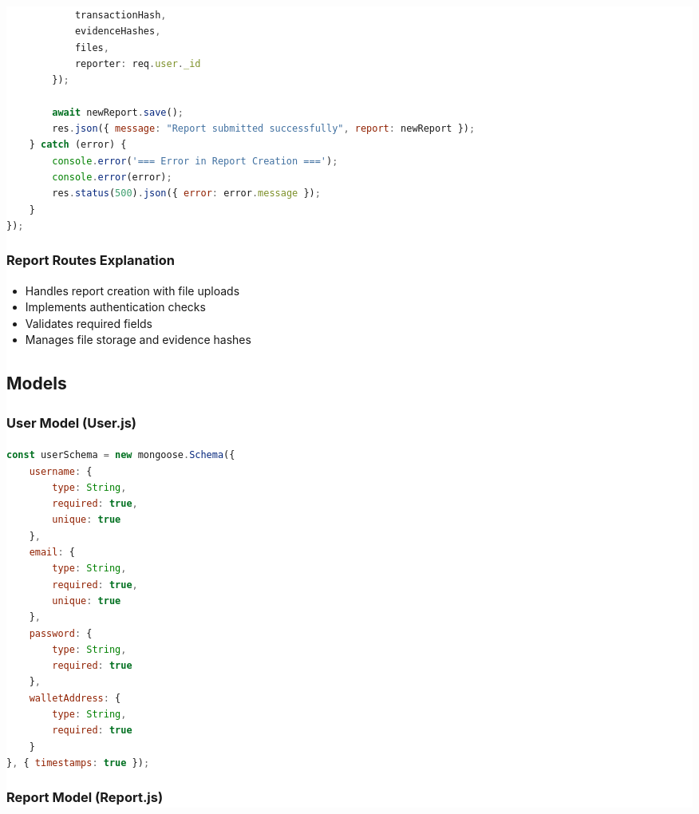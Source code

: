 ```javascript
            transactionHash,
            evidenceHashes,
            files,
            reporter: req.user._id
        });

        await newReport.save();
        res.json({ message: "Report submitted successfully", report: newReport });
    } catch (error) {
        console.error('=== Error in Report Creation ===');
        console.error(error);
        res.status(500).json({ error: error.message });
    }
});
```

### Report Routes Explanation
- Handles report creation with file uploads
- Implements authentication checks
- Validates required fields
- Manages file storage and evidence hashes

## Models

### User Model (User.js)

```javascript
const userSchema = new mongoose.Schema({
    username: {
        type: String,
        required: true,
        unique: true
    },
    email: {
        type: String,
        required: true,
        unique: true
    },
    password: {
        type: String,
        required: true
    },
    walletAddress: {
        type: String,
        required: true
    }
}, { timestamps: true });
```

### Report Model (Report.js)
